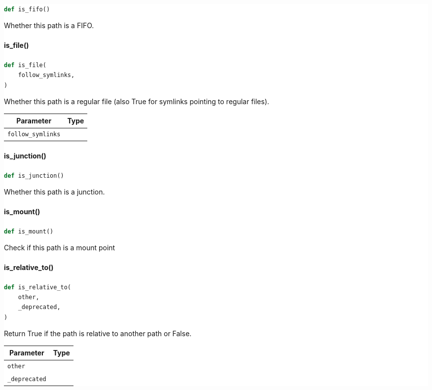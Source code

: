 ```python
def is_fifo()
```
Whether this path is a FIFO.


#### is_file()

```python
def is_file(
    follow_symlinks,
)
```
Whether this path is a regular file (also True for symlinks pointing
to regular files).


| Parameter | Type |
|-|-|
| `follow_symlinks` |  |

#### is_junction()

```python
def is_junction()
```
Whether this path is a junction.


#### is_mount()

```python
def is_mount()
```
Check if this path is a mount point


#### is_relative_to()

```python
def is_relative_to(
    other,
    _deprecated,
)
```
Return True if the path is relative to another path or False.



| Parameter | Type |
|-|-|
| `other` |  |
| `_deprecated` |  |
